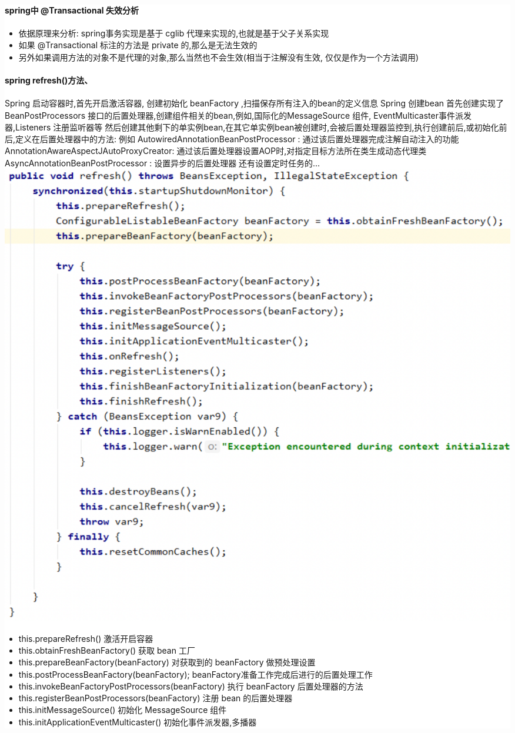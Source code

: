 #### spring中 @Transactional 失效分析
-   依据原理来分析: spring事务实现是基于 cglib 代理来实现的,也就是基于父子关系实现
-   如果 @Transactional 标注的方法是 private 的,那么是无法生效的
-   另外如果调用方法的对象不是代理的对象,那么当然也不会生效(相当于注解没有生效, 仅仅是作为一个方法调用)

#### spring refresh()方法、
Spring 启动容器时,首先开启激活容器,
创建初始化 beanFactory ,扫描保存所有注入的bean的定义信息
Spring 创建bean 首先创建实现了 BeanPostProcessors 接口的后置处理器,创建组件相关的bean,例如,国际化的MessageSource 组件, EventMulticaster事件派发器,Listeners 注册监听器等
然后创建其他剩下的单实例bean,在其它单实例bean被创建时,会被后置处理器监控到,执行创建前后,或初始化前后,定义在后置处理器中的方法: 例如
AutowiredAnnotationBeanPostProcessor : 通过该后置处理器完成注解自动注入的功能
AnnotationAwareAspectJAutoProxyCreator: 通过该后置处理器设置AOP时,对指定目标方法所在类生成动态代理类
AsyncAnnotationBeanPostProcessor : 设置异步的后置处理器
还有设置定时任务的…
![img_10.png](img_10.png)
-   this.prepareRefresh() 激活开启容器
-   this.obtainFreshBeanFactory() 获取 bean 工厂
-   this.prepareBeanFactory(beanFactory) 对获取到的 beanFactory 做预处理设置
-   this.postProcessBeanFactory(beanFactory); beanFactory准备工作完成后进行的后置处理工作
-   this.invokeBeanFactoryPostProcessors(beanFactory) 执行 beanFactory 后置处理器的方法
-   this.registerBeanPostProcessors(beanFactory) 注册 bean 的后置处理器
-   this.initMessageSource() 初始化 MessageSource 组件
-   this.initApplicationEventMulticaster() 初始化事件派发器,多播器